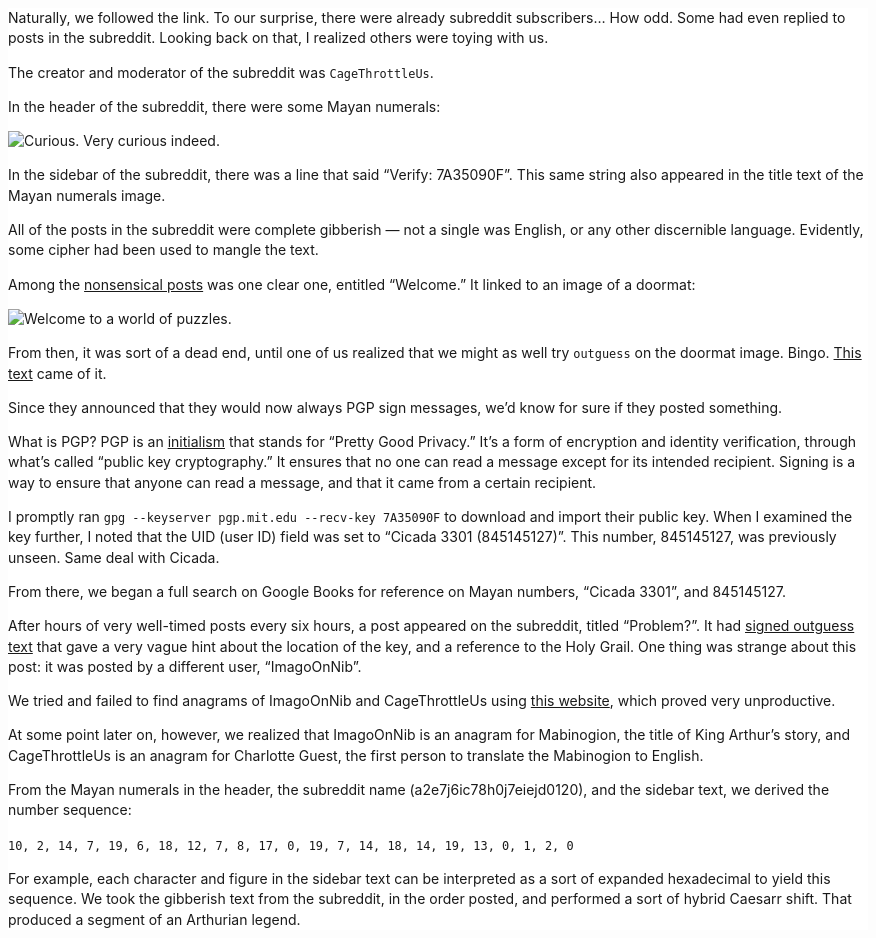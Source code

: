 Naturally, we followed the link. To our surprise, there were already subreddit subscribers… How odd. Some had even replied to posts in the subreddit. Looking back on that, I realized others were toying with us.

The creator and moderator of the subreddit was `CageThrottleUs`.

In the header of the subreddit, there were some Mayan numerals:

![Curious. Very curious indeed.](http://i.imgur.com/esmLM.png)

In the sidebar of the subreddit, there was a line that said “Verify: 7A35090F”. This same string also appeared in the title text of the Mayan numerals image.

All of the posts in the subreddit were complete gibberish — not a single was English, or any other discernible language. Evidently, some cipher had been used to mangle the text.

Among the [nonsensical posts](http://i.imgur.com/awBeR.png) was one clear one, entitled “Welcome.” It linked to an image of a doormat:

![Welcome to a world of puzzles.](http://i.imgur.com/KXLOP.jpg)

From then, it was sort of a dead end, until one of us realized that we might as well try `outguess` on the doormat image. Bingo. [This text](http://pastebin.com/Xs15TLBj) came of it.

Since they announced that they would now always PGP sign messages, we’d know for sure if they posted something.

What is PGP? PGP is an [initialism](http://en.wikipedia.org/wiki/Acronym_and_initialism) that stands for “Pretty Good Privacy.” It’s a form of encryption and identity verification, through what’s called “public key cryptography.” It ensures that no one can read a message except for its intended recipient. Signing is a way to ensure that anyone can read a message, and that it came from a certain recipient.

I promptly ran `gpg --keyserver pgp.mit.edu --recv-key 7A35090F` to download and import their public key. When I examined the key further, I noted that the UID (user ID) field was set to “Cicada 3301 (845145127)”. This number, 845145127, was previously unseen. Same deal with Cicada.

From there, we began a full search on Google Books for reference on Mayan numbers, “Cicada 3301”, and 845145127.

After hours of very well-timed posts every six hours, a post appeared on the subreddit, titled “Problem?”. It had [signed outguess text](http://pastebin.com/AmP7yJ5S) that gave a very vague hint about the location of the key, and a reference to the Holy Grail. One thing was strange about this post: it was posted by a different user, “ImagoOnNib”.

We tried and failed to find anagrams of ImagoOnNib and CageThrottleUs using [this website](http://wordsmith.org/anagram/), which proved very unproductive.

At some point later on, however, we realized that ImagoOnNib is an anagram for Mabinogion, the title of King Arthur’s story, and CageThrottleUs is an anagram for Charlotte Guest, the first person to translate the Mabinogion to English.

From the Mayan numerals in the header, the subreddit name (a2e7j6ic78h0j7eiejd0120), and the sidebar text, we derived the number sequence:

`10, 2, 14, 7, 19, 6, 18, 12, 7, 8, 17, 0, 19, 7, 14, 18, 14, 19, 13, 0, 1, 2, 0`

For example, each character and figure in the sidebar text can be interpreted as a sort of expanded hexadecimal to yield this sequence. We took the gibberish text from the subreddit, in the order posted, and performed a sort of hybrid Caesarr shift. That produced a segment of an Arthurian legend.
